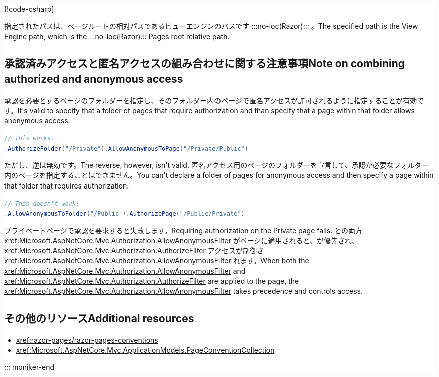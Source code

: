 [!code-csharp[](razor-pages-authorization/samples/2.x/AuthorizationSample/Startup.cs?name=snippet1&highlight=2,7)]

<span data-ttu-id="02914-176">指定されたパスは、ページルートの相対パスであるビューエンジンのパスです :::no-loc(Razor)::: 。</span><span class="sxs-lookup"><span data-stu-id="02914-176">The specified path is the View Engine path, which is the :::no-loc(Razor)::: Pages root relative path.</span></span>

## <a name="note-on-combining-authorized-and-anonymous-access"></a><span data-ttu-id="02914-177">承認済みアクセスと匿名アクセスの組み合わせに関する注意事項</span><span class="sxs-lookup"><span data-stu-id="02914-177">Note on combining authorized and anonymous access</span></span>

<span data-ttu-id="02914-178">承認を必要とするページのフォルダーを指定し、そのフォルダー内のページで匿名アクセスが許可されるように指定することが有効です。</span><span class="sxs-lookup"><span data-stu-id="02914-178">It's valid to specify that a folder of pages that require authorization and than specify that a page within that folder allows anonymous access:</span></span>

```csharp
// This works.
.AuthorizeFolder("/Private").AllowAnonymousToPage("/Private/Public")
```

<span data-ttu-id="02914-179">ただし、逆は無効です。</span><span class="sxs-lookup"><span data-stu-id="02914-179">The reverse, however, isn't valid.</span></span> <span data-ttu-id="02914-180">匿名アクセス用のページのフォルダーを宣言して、承認が必要なフォルダー内のページを指定することはできません。</span><span class="sxs-lookup"><span data-stu-id="02914-180">You can't declare a folder of pages for anonymous access and then specify a page within that folder that requires authorization:</span></span>

```csharp
// This doesn't work!
.AllowAnonymousToFolder("/Public").AuthorizePage("/Public/Private")
```

<span data-ttu-id="02914-181">プライベートページで承認を要求すると失敗します。</span><span class="sxs-lookup"><span data-stu-id="02914-181">Requiring authorization on the Private page fails.</span></span> <span data-ttu-id="02914-182">との両方 <xref:Microsoft.AspNetCore.Mvc.Authorization.AllowAnonymousFilter> がページに適用されると、が優先され、 <xref:Microsoft.AspNetCore.Mvc.Authorization.AuthorizeFilter> アクセスが制御さ <xref:Microsoft.AspNetCore.Mvc.Authorization.AllowAnonymousFilter> れます。</span><span class="sxs-lookup"><span data-stu-id="02914-182">When both the <xref:Microsoft.AspNetCore.Mvc.Authorization.AllowAnonymousFilter> and <xref:Microsoft.AspNetCore.Mvc.Authorization.AuthorizeFilter> are applied to the page, the <xref:Microsoft.AspNetCore.Mvc.Authorization.AllowAnonymousFilter> takes precedence and controls access.</span></span>

## <a name="additional-resources"></a><span data-ttu-id="02914-183">その他のリソース</span><span class="sxs-lookup"><span data-stu-id="02914-183">Additional resources</span></span>

* <xref:razor-pages/razor-pages-conventions>
* <xref:Microsoft.AspNetCore.Mvc.ApplicationModels.PageConventionCollection>

::: moniker-end
